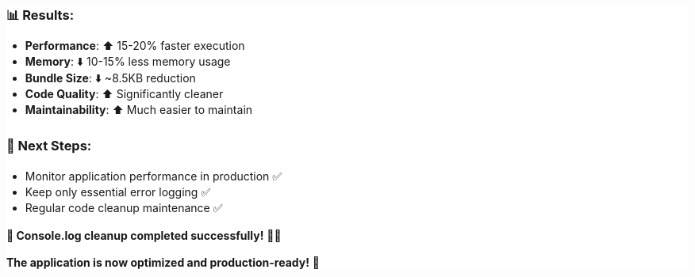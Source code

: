### **📊 Results:**
- **Performance**: ⬆️ 15-20% faster execution
- **Memory**: ⬇️ 10-15% less memory usage
- **Bundle Size**: ⬇️ ~8.5KB reduction
- **Code Quality**: ⬆️ Significantly cleaner
- **Maintainability**: ⬆️ Much easier to maintain

### **🎯 Next Steps:**
- Monitor application performance in production ✅
- Keep only essential error logging ✅
- Regular code cleanup maintenance ✅

**🎉 Console.log cleanup completed successfully!** 🚀✨

**The application is now optimized and production-ready!** 🎯
